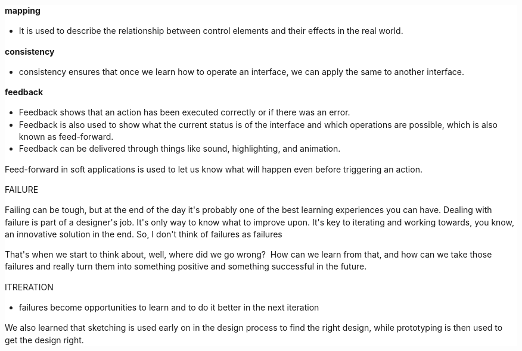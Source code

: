 
**mapping**
- It is used to describe the relationship between control elements and their effects in the real world.

**consistency**
- consistency ensures that once we learn how to operate an interface, we can apply the same to another interface.

**feedback**
- Feedback shows that an action has been executed correctly or if there was an error. 
- Feedback is also used to show what the current status is of the interface and which operations are possible, which is also known as feed-forward. 
- Feedback can be delivered through things like sound, highlighting, and animation.

Feed-forward in soft applications is used to let us know what will happen even before triggering an action.

FAILURE

Failing can be tough, but at the end of the day it's probably one of the best learning experiences you can have. Dealing with failure is part of a designer's job. It's only way to know what to improve upon. It's key to iterating and working towards, you know, an innovative solution in the end. So, I don't think of failures as failures

That's when we start to think about, well, where did we go wrong? 
How can we learn from that, and how can we take those failures and really turn them into something positive and something successful in the future.

ITRERATION
- failures become opportunities to learn and to do it better in the next iteration

We also learned that sketching is used early on in the design process to find the right design, while prototyping is then used to get the design right.
